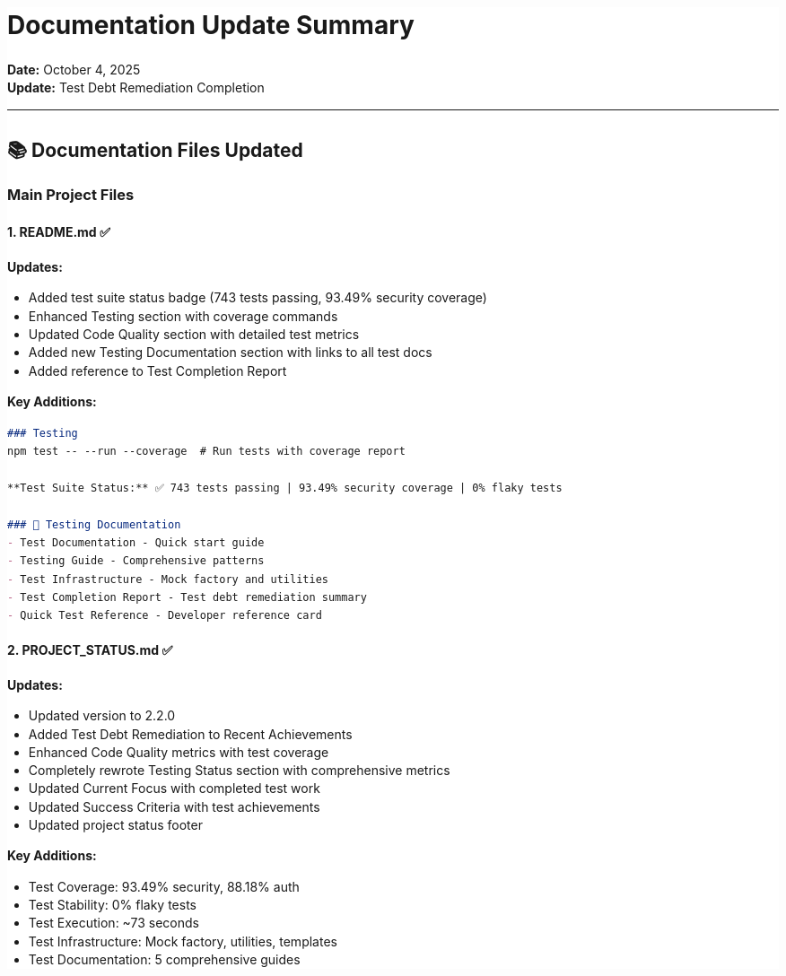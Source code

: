 # Documentation Update Summary

**Date:** October 4, 2025  
**Update:** Test Debt Remediation Completion

---

## 📚 Documentation Files Updated

### Main Project Files

#### 1. README.md ✅
**Updates:**
- Added test suite status badge (743 tests passing, 93.49% security coverage)
- Enhanced Testing section with coverage commands
- Updated Code Quality section with detailed test metrics
- Added new Testing Documentation section with links to all test docs
- Added reference to Test Completion Report

**Key Additions:**
```markdown
### Testing
npm test -- --run --coverage  # Run tests with coverage report

**Test Suite Status:** ✅ 743 tests passing | 93.49% security coverage | 0% flaky tests

### 🧪 Testing Documentation
- Test Documentation - Quick start guide
- Testing Guide - Comprehensive patterns
- Test Infrastructure - Mock factory and utilities
- Test Completion Report - Test debt remediation summary
- Quick Test Reference - Developer reference card
```

#### 2. PROJECT_STATUS.md ✅
**Updates:**
- Updated version to 2.2.0
- Added Test Debt Remediation to Recent Achievements
- Enhanced Code Quality metrics with test coverage
- Completely rewrote Testing Status section with comprehensive metrics
- Updated Current Focus with completed test work
- Updated Success Criteria with test achievements
- Updated project status footer

**Key Additions:**
- Test Coverage: 93.49% security, 88.18% auth
- Test Stability: 0% flaky tests
- Test Execution: ~73 seconds
- Test Infrastructure: Mock factory, utilities, templates
- Test Documentation: 5 comprehensive guides
